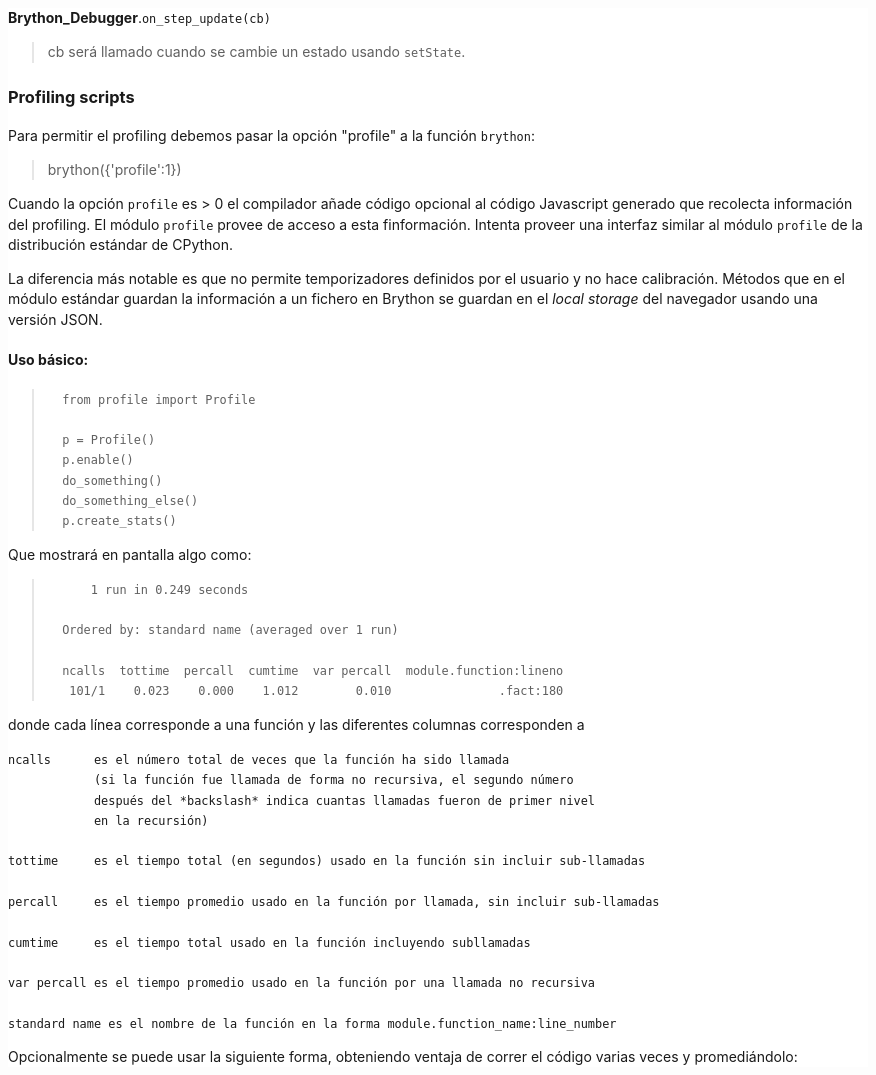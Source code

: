 **Brython_Debugger**.`on_step_update(cb)`
> cb será llamado cuando se cambie un estado usando `setState`.

### Profiling scripts

Para permitir el profiling debemos pasar la opción "profile" a la función `brython`:

> brython({'profile':1})

Cuando la opción `profile` es > 0 el compilador añade código opcional al código
Javascript generado que recolecta información del profiling. El módulo `profile` 
provee de acceso a esta finformación. Intenta proveer una interfaz similar al módulo
`profile` de la distribución estándar de CPython.

La diferencia más notable es que no permite temporizadores definidos por 
el usuario y no hace calibración. Métodos que en el módulo estándar guardan la información 
a un fichero en Brython se guardan en el *local storage* del navegador usando
una versión JSON.

#### Uso básico:

>       from profile import Profile
>
>       p = Profile()
>       p.enable()
>       do_something()
>       do_something_else()
>       p.create_stats()

Que mostrará en pantalla algo como:

>           1 run in 0.249 seconds
>
>       Ordered by: standard name (averaged over 1 run)
>
>       ncalls  tottime  percall  cumtime  var percall  module.function:lineno
>        101/1    0.023    0.000    1.012        0.010               .fact:180

donde cada línea corresponde a una función y las diferentes columnas corresponden a

    ncalls      es el número total de veces que la función ha sido llamada
                (si la función fue llamada de forma no recursiva, el segundo número
                después del *backslash* indica cuantas llamadas fueron de primer nivel
                en la recursión)

    tottime     es el tiempo total (en segundos) usado en la función sin incluir sub-llamadas

    percall     es el tiempo promedio usado en la función por llamada, sin incluir sub-llamadas

    cumtime     es el tiempo total usado en la función incluyendo subllamadas

    var percall es el tiempo promedio usado en la función por una llamada no recursiva

    standard name es el nombre de la función en la forma module.function_name:line_number

Opcionalmente se puede usar la siguiente forma, obteniendo ventaja de correr el código
varias veces y promediándolo:
